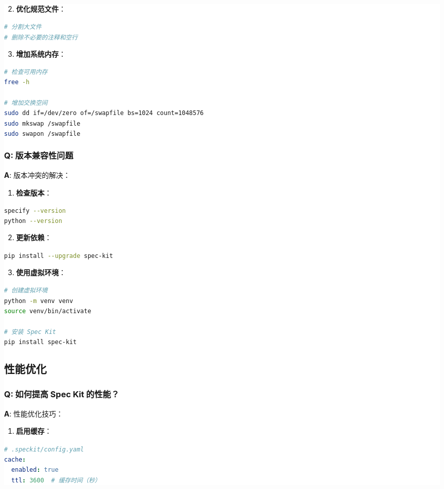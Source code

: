 2. **优化规范文件**：
```bash
# 分割大文件
# 删除不必要的注释和空行
```

3. **增加系统内存**：
```bash
# 检查可用内存
free -h

# 增加交换空间
sudo dd if=/dev/zero of=/swapfile bs=1024 count=1048576
sudo mkswap /swapfile
sudo swapon /swapfile
```

### Q: 版本兼容性问题

**A**: 版本冲突的解决：

1. **检查版本**：
```bash
specify --version
python --version
```

2. **更新依赖**：
```bash
pip install --upgrade spec-kit
```

3. **使用虚拟环境**：
```bash
# 创建虚拟环境
python -m venv venv
source venv/bin/activate

# 安装 Spec Kit
pip install spec-kit
```

## 性能优化

### Q: 如何提高 Spec Kit 的性能？

**A**: 性能优化技巧：

1. **启用缓存**：
```yaml
# .speckit/config.yaml
cache:
  enabled: true
  ttl: 3600  # 缓存时间（秒）
```
